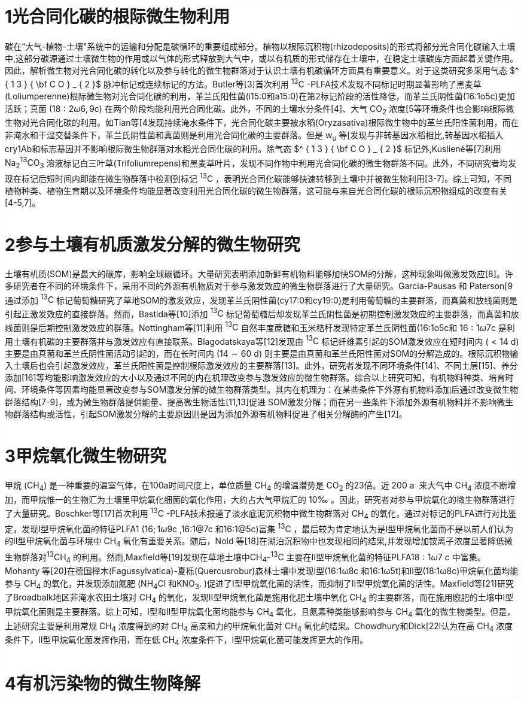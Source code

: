 # 1光合同化碳的根际微生物利用

碳在“大气-植物-土壤"系统中的运输和分配是碳循环的重要组成部分。植物以根际沉积物(rhizodeposits)的形式将部分光合同化碳输入土壤中,这部分碳源通过土壤微生物的作用或以气体的形式释放到大气中，或以有机质的形式储存在土壤中，在稳定土壤碳库方面起着关键作用。因此，解析微生物对光合同化碳的转化以及参与转化的微生物群落对于认识土壤有机碳循环方面具有重要意义。对于这类研究多采用气态 $^ { 1 3 } { \bf C O } _ { 2 }$ 脉冲标记或连续标记的方法。Butler等[3]首次利用 $^ { 1 3 } \mathrm { C }$ -PLFA技术发现不同标记时期显著影响了黑麦草(Loliumperenne)根际微生物对光合同化碳的利用，革兰氏阳性菌(i15:0和a15:0)在第2标记阶段的活性降低，而革兰氏阴性菌(16:1o5c)更加活跃；真菌 $( 1 8 { : } 2 \omega 6 , 9 \mathrm { c } )$ 在两个阶段均能利用光合同化碳。此外，不同的土壤水分条件[4]、大气 $\mathrm { C O } _ { 2 }$ 浓度[5等环境条件也会影响根际微生物对光合同化碳的利用。如Tian等[4发现持续淹水条件下，光合同化碳主要被水稻(Oryzasativa)根际微生物中的革兰氏阳性菌利用，而在非淹水和干湿交替条件下，革兰氏阴性菌和真菌则是利用光合同化碳的主要群落。但是 $\mathrm { w } _ { \mathrm { u } }$ 等[发现与非转基因水稻相比,转基因水稻插入cry1Ab和标志基因并不影响根际微生物群落对水稻光合同化碳的利用。除气态 $^ { 1 3 } { \bf C O } _ { 2 }$ 标记外,Kusliené等[7]利用 $\mathrm { N a } _ { 2 } ^ { 1 3 } \mathrm { C O } _ { 3 }$ 溶液标记白三叶草(Trifoliumrepens)和黑麦草叶片，发现不同作物中利用光合同化碳的微生物群落不同。此外，不同研究者均发现在标记后短时间内即能在微生物群落中检测到标记 $^ { 1 3 } \mathrm { C }$ ，表明光合同化碳能够快速转移到土壤中并被微生物利用[3-7]。综上可知，不同植物种类、植物生育期以及环境条件均能显著改变利用光合同化碳的微生物群落，这可能与来自光合同化碳的根际沉积物组成的改变有关[4-5,7]。

# 2参与土壤有机质激发分解的微生物研究

土壤有机质(SOM)是最大的碳库，影响全球碳循环。大量研究表明添加新鲜有机物料能够加快SOM的分解，这种现象叫做激发效应[8]。许多研究者在不同的环境条件下，采用不同的外源有机物质对于参与激发效应的微生物群落进行了大量研究。Garcia-Pausas 和 Paterson[9通过添加 $^ { 1 3 } \mathrm { C }$ 标记葡萄糖研究了草地SOM的激发效应，发现革兰氏阴性菌(cy17:0和cy19:0)是利用葡萄糖的主要群落，而真菌和放线菌则是引起正激发效应的直接群落。然而，Bastida等[10]添加 $^ { 1 3 } \mathrm { C }$ 标记葡萄糖后却发现革兰氏阴性菌是初期控制激发效应的主要群落，而真菌和放线菌则是后期控制激发效应的群落。Nottingham等[11]利用 $^ { 1 3 } \mathrm { C }$ 自然丰度蔗糖和玉米秸秆发现特定革兰氏阴性菌(16:1o5c和 $1 6 { : } 1 \omega 7 \mathrm { c }$ 是利用土壤有机碳的主要群落并与激发效应有直接联系。Blagodatskaya等[12]发现由 $^ { 1 3 } \mathrm { C }$ 标记纤维素引起的SOM激发效应在短时间内 $( < 1 4 \mathrm { ~ d } )$ 主要是由真菌和革兰氏阴性菌活动引起的，而在长时间内 $( 1 4 { \sim } 6 0 \ \mathrm { d } )$ 则主要是由真菌和革兰氏阳性菌对SOM的分解造成的。根际沉积物输入土壤后也会引起激发效应，革兰氏阳性菌是控制根际激发效应的主要群落[13]。此外，研究者发现不同环境条件[14]、不同土层[15]、养分添加[16]等均能影响激发效应的大小以及通过不同的内在机理改变参与激发效应的微生物群落。综合以上研究可知，有机物料种类、培育时间、环境条件等因素均能显著改变参与SOM激发分解的微生物群落类型。其内在机理为：在某些条件下外源有机物料添加后通过改变微生物群落结构[7-9]，或为微生物群落提供能量、提高微生物活性[11,13]促进 SOM激发分解；而在另一些条件下添加外源有机物料并不影响微生物群落结构或活性，引起SOM激发分解的主要原因则是因为添加外源有机物料促进了相关分解酶的产生[12]。

# 3甲烷氧化微生物研究

甲烷 $\mathrm { ( C H _ { 4 } ) }$ 是一种重要的温室气体，在100a时间尺度上，单位质量 $\mathrm { C H } _ { 4 }$ 的增温潜势是 $\mathrm { C O } _ { 2 }$ 的23倍。近 $2 0 0 \mathrm { ~ a ~ }$ 来大气中 $\mathrm { C H } _ { 4 }$ 浓度不断增加，而甲烷惟一的生物汇为土壤里甲烷氧化细菌的氧化作用，大约占大气甲烷汇的 $10 \text{‰}$ 。因此，研究者对参与甲烷氧化的微生物群落进行了大量研究。Boschker等[17]首次利用 ${ } ^ { 1 3 } \mathrm { C }$ -PLFA技术报道了淡水底泥沉积物中微生物群落对 $\mathrm { C H } _ { 4 }$ 的氧化，通过对标记的PLFA进行对比鉴定，发现I型甲烷氧化菌的特征PLFA1 $( 1 6 ; 1 \omega 9 \mathrm { c }$ ,16:1@7c 和16:1@5c)富集 ${ } ^ { 1 3 } \mathrm { C }$ ，最后较为肯定地认为是I型甲烷氧化菌而不是以前人们认为的Ⅱ型甲烷氧化菌与环境中 $\mathrm { C H } _ { 4 }$ 氧化有重要关系。随后，Nold 等[18]在湖泊沉积物中也发现相同的结果,并发现增加铵离子浓度显著降低微生物群落对$^ { 1 3 } \mathrm { C H } _ { 4 }$ 的利用。然而,Maxfield等[19]发现在草地土壤中$\mathrm { C H } _ { 4 ^ { - } } { } ^ { 1 3 } \mathrm { C }$ 主要在Ⅱ型甲烷氧化菌的特征PLFA$1 8 { : } 1 \omega 7 \ c$ 中富集。Mohanty 等[20]在德国榉木(Fagussylvatica)-夏栎(Quercusrobur)森林士壤中发现I型(16:1ω8c 和16:1ω5t)和Ⅱ型(18:1ω8c)甲烷氧化菌均能参与 $\mathrm { C H } _ { 4 }$ 的氧化，并发现添加氮肥 $\mathrm { ( N H } _ { 4 } \mathrm { C l }$ 和${ \mathrm { K N O } } _ { 3 } { \mathrm { . } }$ )促进了I型甲烷氧化菌的活性，而抑制了Ⅱ型甲烷氧化菌的活性。Maxfield等[21]研究了Broadbalk地区非淹水农田土壤对 $\mathrm { C H } _ { 4 }$ 的氧化，发现Ⅱ型甲烷氧化菌是施用化肥土壤中氧化 $\mathrm { C H } _ { 4 }$ 的主要群落，而在施用廐肥的土壤中I型甲烷氧化菌则是主要群落。综上可知，I型和Ⅱ型甲烷氧化菌均能参与 $\mathrm { C H } _ { 4 }$ 氧化，且氮素种类能够影响参与 $\mathrm { C H } _ { 4 }$ 氧化的微生物类型。但是，上述研究主要是利用常规 $\mathrm { C H } _ { 4 }$ 浓度得到的对 $\mathrm { C H } _ { 4 }$ 高亲和力的甲烷氧化菌对 $\mathrm { C H } _ { 4 }$ 氧化的结果。Chowdhury和Dick[22l认为在高 $\mathrm { C H } _ { 4 }$ 浓度条件下，Ⅱ型甲烷氧化菌发挥作用，而在低 $\mathrm { C H } _ { 4 }$ 浓度条件下，I型甲烷氧化菌可能发挥更大的作用。

# 4有机污染物的微生物降解
